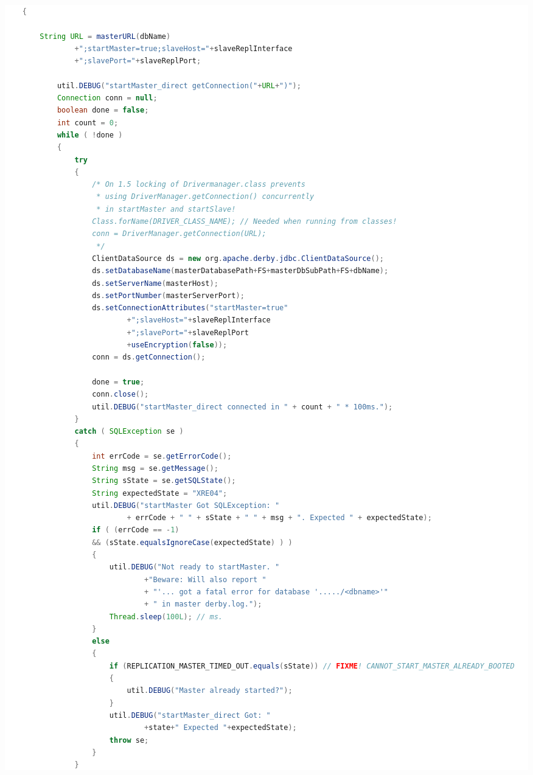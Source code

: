 ```java
    {
        
        String URL = masterURL(dbName)
                +";startMaster=true;slaveHost="+slaveReplInterface
                +";slavePort="+slaveReplPort;
                
            util.DEBUG("startMaster_direct getConnection("+URL+")");
            Connection conn = null;
            boolean done = false;
            int count = 0;
            while ( !done )
            {
                try
                {
                    /* On 1.5 locking of Drivermanager.class prevents
                     * using DriverManager.getConnection() concurrently
                     * in startMaster and startSlave!
                    Class.forName(DRIVER_CLASS_NAME); // Needed when running from classes!
                    conn = DriverManager.getConnection(URL);
                     */
                    ClientDataSource ds = new org.apache.derby.jdbc.ClientDataSource();
                    ds.setDatabaseName(masterDatabasePath+FS+masterDbSubPath+FS+dbName);
                    ds.setServerName(masterHost);
                    ds.setPortNumber(masterServerPort);
                    ds.setConnectionAttributes("startMaster=true"
                            +";slaveHost="+slaveReplInterface
                            +";slavePort="+slaveReplPort
                            +useEncryption(false));
                    conn = ds.getConnection();
                    
                    done = true;
                    conn.close();
                    util.DEBUG("startMaster_direct connected in " + count + " * 100ms.");
                }
                catch ( SQLException se )
                {
                    int errCode = se.getErrorCode();
                    String msg = se.getMessage();
                    String sState = se.getSQLState();
                    String expectedState = "XRE04";
                    util.DEBUG("startMaster Got SQLException: " 
                            + errCode + " " + sState + " " + msg + ". Expected " + expectedState);
                    if ( (errCode == -1)
                    && (sState.equalsIgnoreCase(expectedState) ) )
                    {
                        util.DEBUG("Not ready to startMaster. "
                                +"Beware: Will also report "
                                + "'... got a fatal error for database '...../<dbname>'"
                                + " in master derby.log.");
                        Thread.sleep(100L); // ms.
                    }
                    else
                    {
                        if (REPLICATION_MASTER_TIMED_OUT.equals(sState)) // FIXME! CANNOT_START_MASTER_ALREADY_BOOTED
                        {
                            util.DEBUG("Master already started?");
                        }
                        util.DEBUG("startMaster_direct Got: "
                                +state+" Expected "+expectedState);
                        throw se;
                    }
                }
```